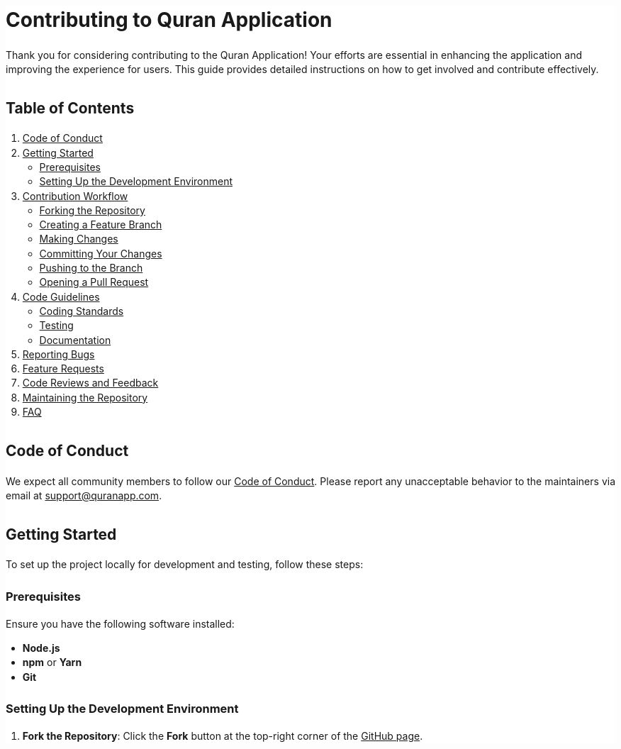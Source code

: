 # Contributing to Quran Application

Thank you for considering contributing to the Quran Application! Your efforts are essential in enhancing the application and improving the experience for users. This guide provides detailed instructions on how to get involved and contribute effectively.

## Table of Contents

1. [Code of Conduct](#code-of-conduct)
2. [Getting Started](#getting-started)
   - [Prerequisites](#prerequisites)
   - [Setting Up the Development Environment](#setting-up-the-development-environment)
3. [Contribution Workflow](#contribution-workflow)
   - [Forking the Repository](#forking-the-repository)
   - [Creating a Feature Branch](#creating-a-feature-branch)
   - [Making Changes](#making-changes)
   - [Committing Your Changes](#committing-your-changes)
   - [Pushing to the Branch](#pushing-to-the-branch)
   - [Opening a Pull Request](#opening-a-pull-request)
4. [Code Guidelines](#code-guidelines)
   - [Coding Standards](#coding-standards)
   - [Testing](#testing)
   - [Documentation](#documentation)
5. [Reporting Bugs](#reporting-bugs)
6. [Feature Requests](#feature-requests)
7. [Code Reviews and Feedback](#code-reviews-and-feedback)
8. [Maintaining the Repository](#maintaining-the-repository)
9. [FAQ](#faq)

## Code of Conduct

We expect all community members to follow our [Code of Conduct](CODE_OF_CONDUCT.md). Please report any unacceptable behavior to the maintainers via email at support@quranapp.com.

## Getting Started

To set up the project locally for development and testing, follow these steps:

### Prerequisites

Ensure you have the following software installed:

- **Node.js**
- **npm** or **Yarn**
- **Git**

### Setting Up the Development Environment

1. **Fork the Repository**: Click the **Fork** button at the top-right corner of the [GitHub page](https://github.com/Q-Complex/al-quran-app).
